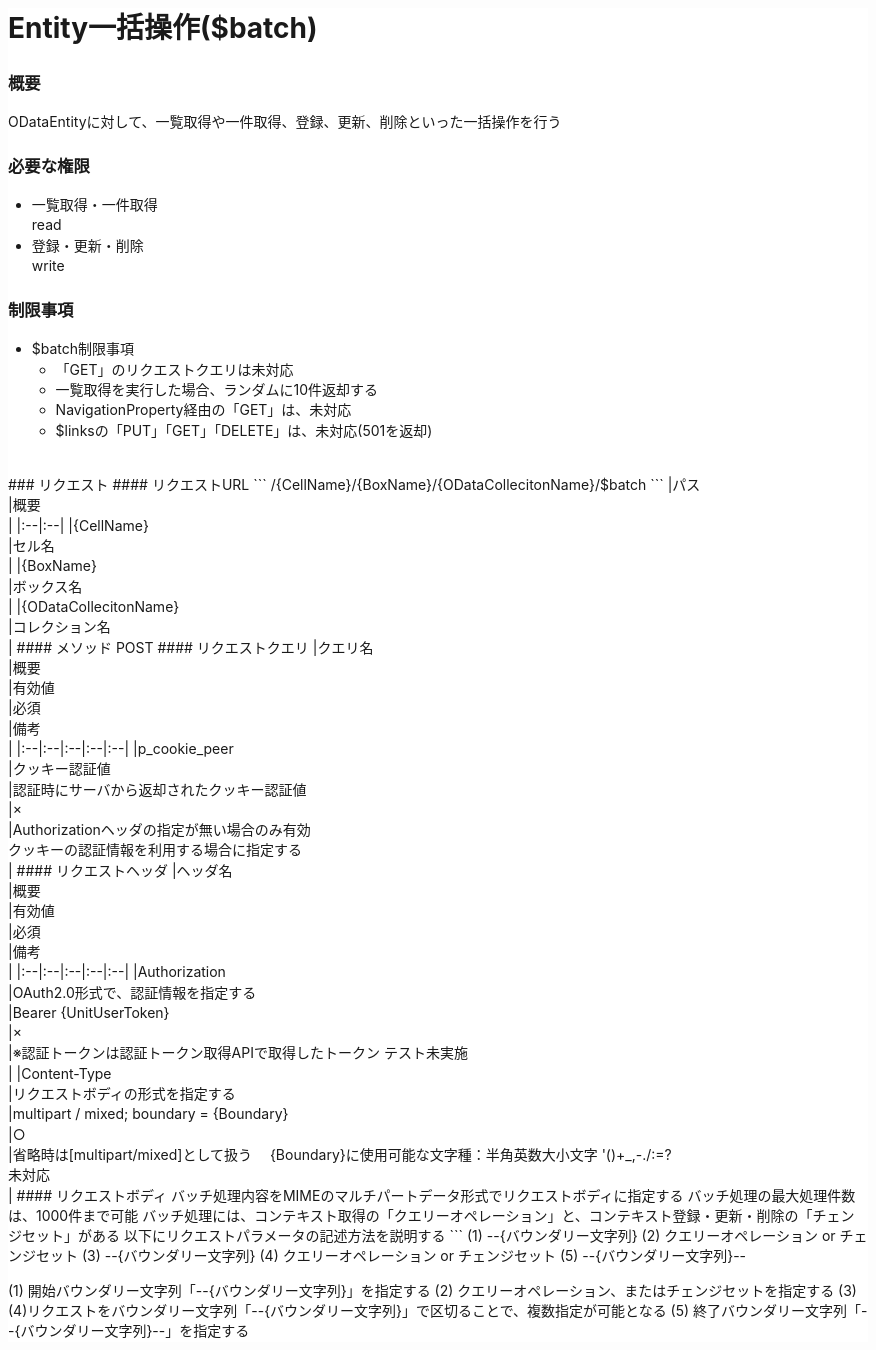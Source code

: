 # Entity一括操作($batch)
### 概要
ODataEntityに対して、一覧取得や一件取得、登録、更新、削除といった一括操作を行う
### 必要な権限
* 一覧取得・一件取得  
	read
* 登録・更新・削除  
	write

### 制限事項
* $batch制限事項
	- 「GET」のリクエストクエリは未対応
	- 一覧取得を実行した場合、ランダムに10件返却する
	- NavigationProperty経由の「GET」は、未対応
	- $linksの「PUT」「GET」「DELETE」は、未対応(501を返却)

<br>
### リクエスト
#### リクエストURL
```
/{CellName}/{BoxName}/{ODataCollecitonName}/$batch
```
|パス<br>|概要<br>|
|:--|:--|
|{CellName}<br>|セル名<br>|
|{BoxName}<br>|ボックス名<br>|
|{ODataCollecitonName}<br>|コレクション名<br>|
#### メソッド
POST
#### リクエストクエリ
|クエリ名<br>|概要<br>|有効値<br>|必須<br>|備考<br>|
|:--|:--|:--|:--|:--|
|p_cookie_peer<br>|クッキー認証値<br>|認証時にサーバから返却されたクッキー認証値<br>|×<br>|Authorizationヘッダの指定が無い場合のみ有効<br>クッキーの認証情報を利用する場合に指定する<br>|
#### リクエストヘッダ
|ヘッダ名<br>|概要<br>|有効値<br>|必須<br>|備考<br>|
|:--|:--|:--|:--|:--|
|Authorization<br>|OAuth2.0形式で、認証情報を指定する<br>|Bearer {UnitUserToken}<br>|×<br>|※認証トークンは認証トークン取得APIで取得したトークン テスト未実施<br>|
|Content-Type<br>|リクエストボディの形式を指定する<br>|multipart / mixed; boundary = {Boundary}<br>|○<br>|省略時は[multipart/mixed]として扱う 　{Boundary}に使用可能な文字種：半角英数大小文字 '()+_,-./:=?<br>未対応<br>|
#### リクエストボディ
バッチ処理内容をMIMEのマルチパートデータ形式でリクエストボディに指定する
バッチ処理の最大処理件数は、1000件まで可能  
バッチ処理には、コンテキスト取得の「クエリーオペレーション」と、コンテキスト登録・更新・削除の「チェンジセット」がある  
以下にリクエストパラメータの記述方法を説明する
```
(1)		--{バウンダリー文字列}
(2)		クエリーオペレーション or チェンジセット
(3)		--{バウンダリー文字列}
(4)		クエリーオペレーション or チェンジセット
(5)		--{バウンダリー文字列}--

(1) 開始バウンダリー文字列「--{バウンダリー文字列}」を指定する
(2) クエリーオペレーション、またはチェンジセットを指定する
(3) (4)リクエストをバウンダリー文字列「--{バウンダリー文字列}」で区切ることで、複数指定が可能となる
(5) 終了バウンダリー文字列「--{バウンダリー文字列}--」を指定する
```